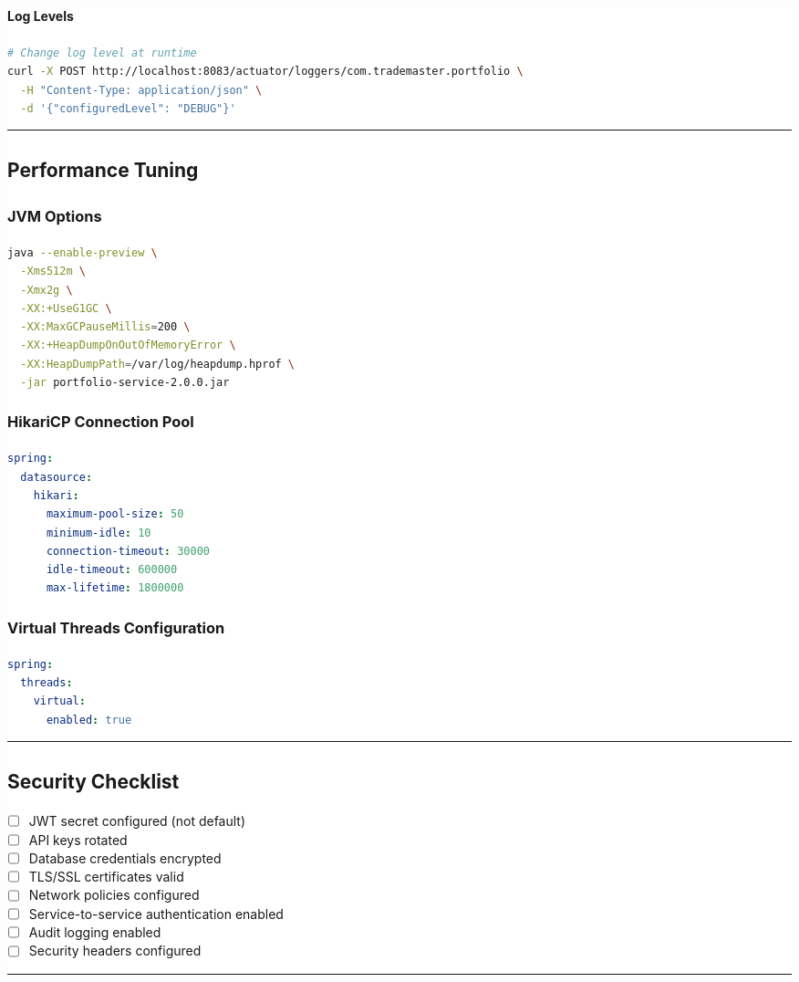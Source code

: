 #### Log Levels
```bash
# Change log level at runtime
curl -X POST http://localhost:8083/actuator/loggers/com.trademaster.portfolio \
  -H "Content-Type: application/json" \
  -d '{"configuredLevel": "DEBUG"}'
```

---

## Performance Tuning

### JVM Options
```bash
java --enable-preview \
  -Xms512m \
  -Xmx2g \
  -XX:+UseG1GC \
  -XX:MaxGCPauseMillis=200 \
  -XX:+HeapDumpOnOutOfMemoryError \
  -XX:HeapDumpPath=/var/log/heapdump.hprof \
  -jar portfolio-service-2.0.0.jar
```

### HikariCP Connection Pool
```yaml
spring:
  datasource:
    hikari:
      maximum-pool-size: 50
      minimum-idle: 10
      connection-timeout: 30000
      idle-timeout: 600000
      max-lifetime: 1800000
```

### Virtual Threads Configuration
```yaml
spring:
  threads:
    virtual:
      enabled: true
```

---

## Security Checklist

- [ ] JWT secret configured (not default)
- [ ] API keys rotated
- [ ] Database credentials encrypted
- [ ] TLS/SSL certificates valid
- [ ] Network policies configured
- [ ] Service-to-service authentication enabled
- [ ] Audit logging enabled
- [ ] Security headers configured

---